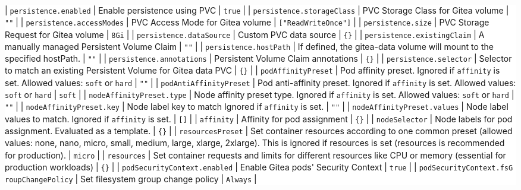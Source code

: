 | `persistence.enabled`                               | Enable persistence using PVC                                                                                                                                                                                      | `true`                  |
| `persistence.storageClass`                          | PVC Storage Class for Gitea volume                                                                                                                                                                                | `""`                    |
| `persistence.accessModes`                           | PVC Access Mode for Gitea volume                                                                                                                                                                                  | `["ReadWriteOnce"]`     |
| `persistence.size`                                  | PVC Storage Request for Gitea volume                                                                                                                                                                              | `8Gi`                   |
| `persistence.dataSource`                            | Custom PVC data source                                                                                                                                                                                            | `{}`                    |
| `persistence.existingClaim`                         | A manually managed Persistent Volume Claim                                                                                                                                                                        | `""`                    |
| `persistence.hostPath`                              | If defined, the gitea-data volume will mount to the specified hostPath.                                                                                                                                           | `""`                    |
| `persistence.annotations`                           | Persistent Volume Claim annotations                                                                                                                                                                               | `{}`                    |
| `persistence.selector`                              | Selector to match an existing Persistent Volume for Gitea data PVC                                                                                                                                                | `{}`                    |
| `podAffinityPreset`                                 | Pod affinity preset. Ignored if `affinity` is set. Allowed values: `soft` or `hard`                                                                                                                               | `""`                    |
| `podAntiAffinityPreset`                             | Pod anti-affinity preset. Ignored if `affinity` is set. Allowed values: `soft` or `hard`                                                                                                                          | `soft`                  |
| `nodeAffinityPreset.type`                           | Node affinity preset type. Ignored if `affinity` is set. Allowed values: `soft` or `hard`                                                                                                                         | `""`                    |
| `nodeAffinityPreset.key`                            | Node label key to match Ignored if `affinity` is set.                                                                                                                                                             | `""`                    |
| `nodeAffinityPreset.values`                         | Node label values to match. Ignored if `affinity` is set.                                                                                                                                                         | `[]`                    |
| `affinity`                                          | Affinity for pod assignment                                                                                                                                                                                       | `{}`                    |
| `nodeSelector`                                      | Node labels for pod assignment. Evaluated as a template.                                                                                                                                                          | `{}`                    |
| `resourcesPreset`                                   | Set container resources according to one common preset (allowed values: none, nano, micro, small, medium, large, xlarge, 2xlarge). This is ignored if resources is set (resources is recommended for production). | `micro`                 |
| `resources`                                         | Set container requests and limits for different resources like CPU or memory (essential for production workloads)                                                                                                 | `{}`                    |
| `podSecurityContext.enabled`                        | Enable Gitea pods' Security Context                                                                                                                                                                               | `true`                  |
| `podSecurityContext.fsGroupChangePolicy`            | Set filesystem group change policy                                                                                                                                                                                | `Always`                |